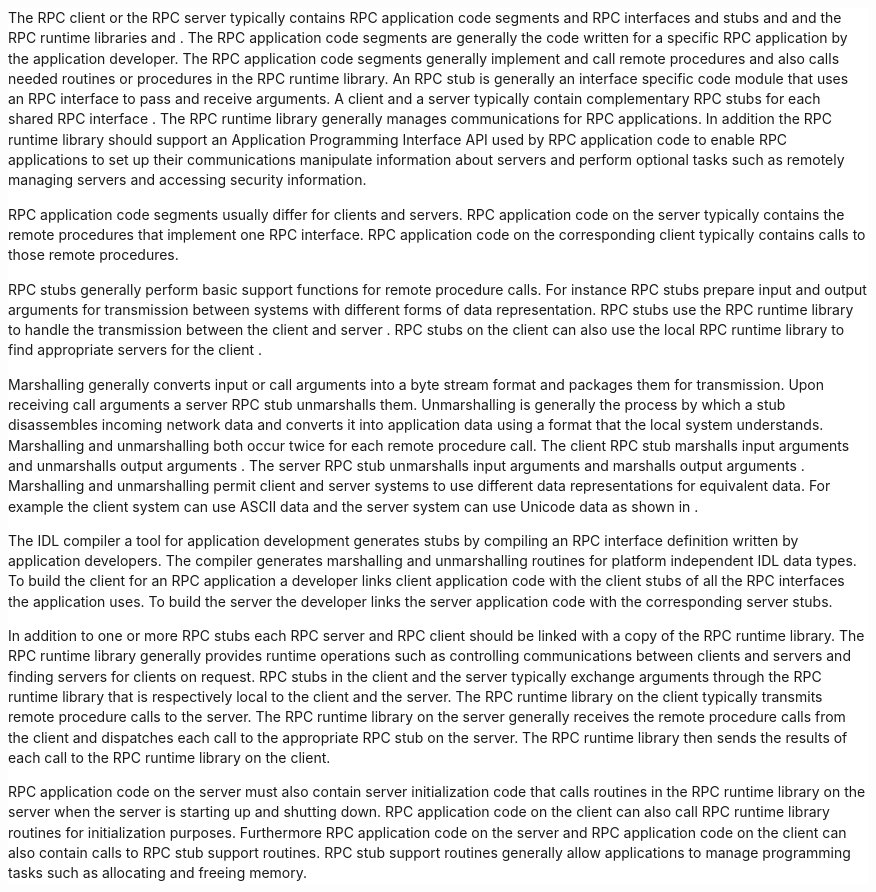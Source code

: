 The RPC client or the RPC server typically contains RPC application code segments and RPC interfaces and stubs and and the RPC runtime libraries and . The RPC application code segments are generally the code written for a specific RPC application by the application developer. The RPC application code segments generally implement and call remote procedures and also calls needed routines or procedures in the RPC runtime library. An RPC stub is generally an interface specific code module that uses an RPC interface to pass and receive arguments. A client and a server typically contain complementary RPC stubs for each shared RPC interface . The RPC runtime library generally manages communications for RPC applications. In addition the RPC runtime library should support an Application Programming Interface API used by RPC application code to enable RPC applications to set up their communications manipulate information about servers and perform optional tasks such as remotely managing servers and accessing security information.

RPC application code segments usually differ for clients and servers. RPC application code on the server typically contains the remote procedures that implement one RPC interface. RPC application code on the corresponding client typically contains calls to those remote procedures.

RPC stubs generally perform basic support functions for remote procedure calls. For instance RPC stubs prepare input and output arguments for transmission between systems with different forms of data representation. RPC stubs use the RPC runtime library to handle the transmission between the client and server . RPC stubs on the client can also use the local RPC runtime library to find appropriate servers for the client .

Marshalling generally converts input or call arguments into a byte stream format and packages them for transmission. Upon receiving call arguments a server RPC stub unmarshalls them. Unmarshalling is generally the process by which a stub disassembles incoming network data and converts it into application data using a format that the local system understands. Marshalling and unmarshalling both occur twice for each remote procedure call. The client RPC stub marshalls input arguments and unmarshalls output arguments . The server RPC stub unmarshalls input arguments and marshalls output arguments . Marshalling and unmarshalling permit client and server systems to use different data representations for equivalent data. For example the client system can use ASCII data and the server system can use Unicode data as shown in .

The IDL compiler a tool for application development generates stubs by compiling an RPC interface definition written by application developers. The compiler generates marshalling and unmarshalling routines for platform independent IDL data types. To build the client for an RPC application a developer links client application code with the client stubs of all the RPC interfaces the application uses. To build the server the developer links the server application code with the corresponding server stubs.

In addition to one or more RPC stubs each RPC server and RPC client should be linked with a copy of the RPC runtime library. The RPC runtime library generally provides runtime operations such as controlling communications between clients and servers and finding servers for clients on request. RPC stubs in the client and the server typically exchange arguments through the RPC runtime library that is respectively local to the client and the server. The RPC runtime library on the client typically transmits remote procedure calls to the server. The RPC runtime library on the server generally receives the remote procedure calls from the client and dispatches each call to the appropriate RPC stub on the server. The RPC runtime library then sends the results of each call to the RPC runtime library on the client.

RPC application code on the server must also contain server initialization code that calls routines in the RPC runtime library on the server when the server is starting up and shutting down. RPC application code on the client can also call RPC runtime library routines for initialization purposes. Furthermore RPC application code on the server and RPC application code on the client can also contain calls to RPC stub support routines. RPC stub support routines generally allow applications to manage programming tasks such as allocating and freeing memory.
